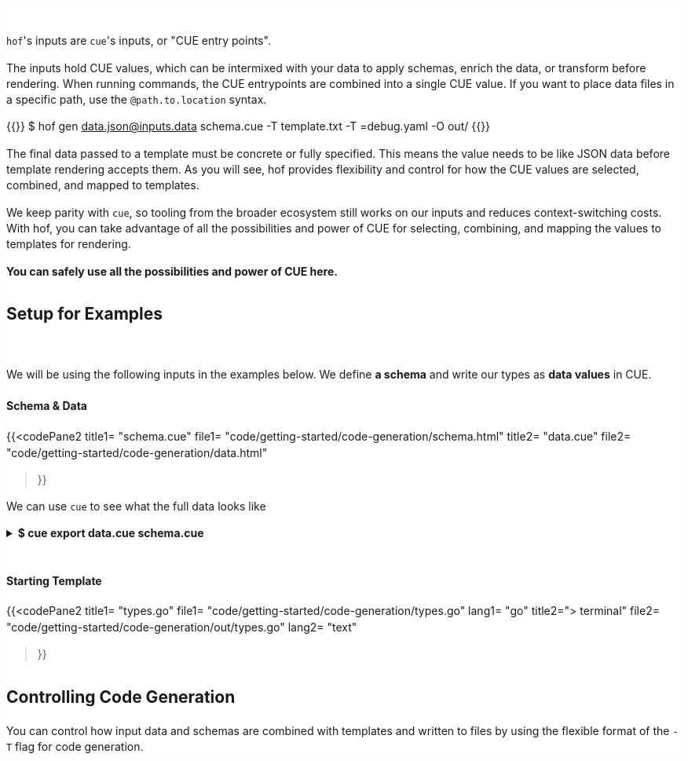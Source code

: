 <br>

`hof`'s inputs are `cue`'s inputs, or "CUE entry points".

The inputs hold CUE values, which can be intermixed with your data to apply schemas, enrich the data, or transform before rendering.
When running commands, the CUE entrypoints are combined into a single CUE value.
If you want to place data files in a specific path, use the `@path.to.location` syntax.

{{<codeInner title="> terminal" lang="sh">}}
$ hof gen data.json@inputs.data schema.cue -T template.txt -T =debug.yaml -O out/
{{</codeInner>}}

The final data passed to a template must be concrete or fully specified. 
This means the value needs to be like JSON data before template rendering accepts them.
As you will see, hof provides flexibility and control for how the CUE values are selected, combined, and mapped to templates.

We keep parity with `cue`, so tooling from the broader ecosystem
still works on our inputs and reduces context-switching costs.
With hof, you can take advantage of all the possibilities and power of CUE
for selecting, combining, and mapping the values to templates for rendering.

__You can safely use all the possibilities and power of CUE here.__



## Setup for Examples

<br>

We will be using the following inputs in the examples below.
We define __a schema__ and write our types as __data values__ in CUE.

#### Schema & Data

{{<codePane2
  title1= "schema.cue" file1= "code/getting-started/code-generation/schema.html"
  title2= "data.cue" file2= "code/getting-started/code-generation/data.html"
>}}

We can use `cue` to see what the full data looks like

<details><summary><b>$ cue export data.cue schema.cue</b></summary></details>

<br>

#### Starting Template

{{<codePane2
  title1= "types.go" file1= "code/getting-started/code-generation/types.go" lang1= "go"
  title2="> terminal" file2= "code/getting-started/code-generation/out/types.go" lang2= "text"
>}}


## Controlling Code Generation

You can control how input data and schemas are combined with templates
and written to files by using the flexible format of the `-T` flag for code generation.
